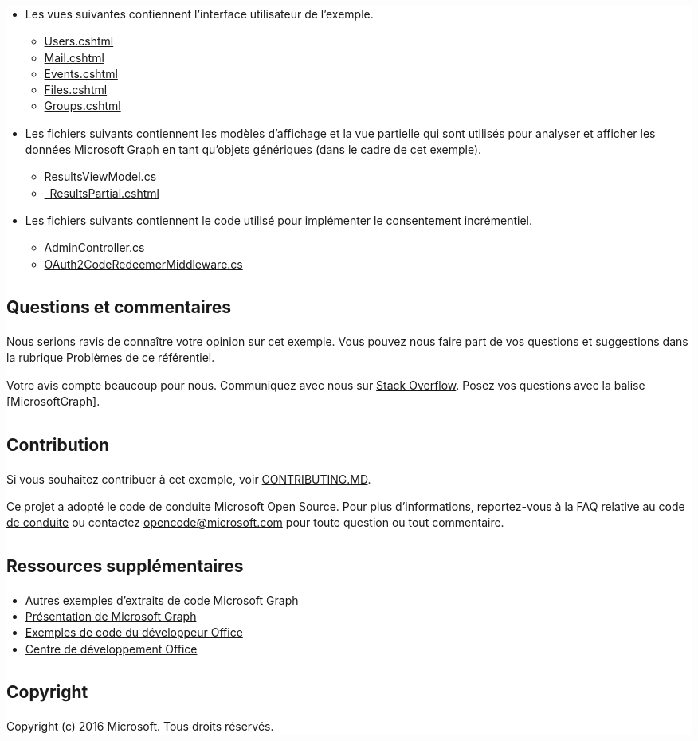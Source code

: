 - Les vues suivantes contiennent l’interface utilisateur de l’exemple.  
  - [Users.cshtml](/Graph-ASPNET-46-Snippets/Microsoft%20Graph%20ASPNET%20Snippets/Views/Users/Users.cshtml)  
  - [Mail.cshtml](/Graph-ASPNET-46-Snippets/Microsoft%20Graph%20ASPNET%20Snippets/Views/Mail/Mail.cshtml)
  - [Events.cshtml](/Graph-ASPNET-46-Snippets/Microsoft%20Graph%20ASPNET%20Snippets/Views/Events/Events.cshtml) 
  - [Files.cshtml](/Graph-ASPNET-46-Snippets/Microsoft%20Graph%20ASPNET%20Snippets/Views/Files/Files.cshtml)  
  - [Groups.cshtml](/Graph-ASPNET-46-Snippets/Microsoft%20Graph%20ASPNET%20Snippets/Views/Groups/Groups.cshtml)

- Les fichiers suivants contiennent les modèles d’affichage et la vue partielle qui sont utilisés pour analyser et afficher les données Microsoft Graph en tant qu’objets génériques (dans le cadre de cet exemple). 
  - [ResultsViewModel.cs](/Graph-ASPNET-46-Snippets/Microsoft%20Graph%20ASPNET%20Snippets/Models/ResultsViewModel.cs)
  - [_ResultsPartial.cshtml](/Graph-ASPNET-46-Snippets/Microsoft%20Graph%20ASPNET%20Snippets/Views/Shared/_ResultsPartial.cshtml)  

- Les fichiers suivants contiennent le code utilisé pour implémenter le consentement incrémentiel. 
  - [AdminController.cs](/Graph-ASPNET-46-Snippets/Microsoft%20Graph%20ASPNET%20Snippets/Controllers/AdminController.cs)
  - [OAuth2CodeRedeemerMiddleware.cs](/Graph-ASPNET-46-Snippets/Microsoft%20Graph%20ASPNET%20Snippets/Utils/OAuth2CodeRedeemerMiddleware.cs)

## <a name="questions-and-comments"></a>Questions et commentaires

Nous serions ravis de connaître votre opinion sur cet exemple. Vous pouvez nous faire part de vos questions et suggestions dans la rubrique [Problèmes](https://github.com/microsoftgraph/aspnet-snippets-sample/issues) de ce référentiel.

Votre avis compte beaucoup pour nous. Communiquez avec nous sur [Stack Overflow](http://stackoverflow.com/questions/tagged/microsoftgraph). Posez vos questions avec la balise [MicrosoftGraph].

## <a name="contributing"></a>Contribution

Si vous souhaitez contribuer à cet exemple, voir [CONTRIBUTING.MD](CONTRIBUTING.md).

Ce projet a adopté le [code de conduite Microsoft Open Source](https://opensource.microsoft.com/codeofconduct/). Pour plus d’informations, reportez-vous à la [FAQ relative au code de conduite](https://opensource.microsoft.com/codeofconduct/faq/) ou contactez [opencode@microsoft.com](mailto:opencode@microsoft.com) pour toute question ou tout commentaire. 

## <a name="additional-resources"></a>Ressources supplémentaires

- [Autres exemples d’extraits de code Microsoft Graph](https://github.com/MicrosoftGraph?utf8=%E2%9C%93&query=snippets)
- [Présentation de Microsoft Graph](http://graph.microsoft.io)
- [Exemples de code du développeur Office](http://dev.office.com/code-samples)
- [Centre de développement Office](http://dev.office.com/)

## <a name="copyright"></a>Copyright
Copyright (c) 2016 Microsoft. Tous droits réservés.
